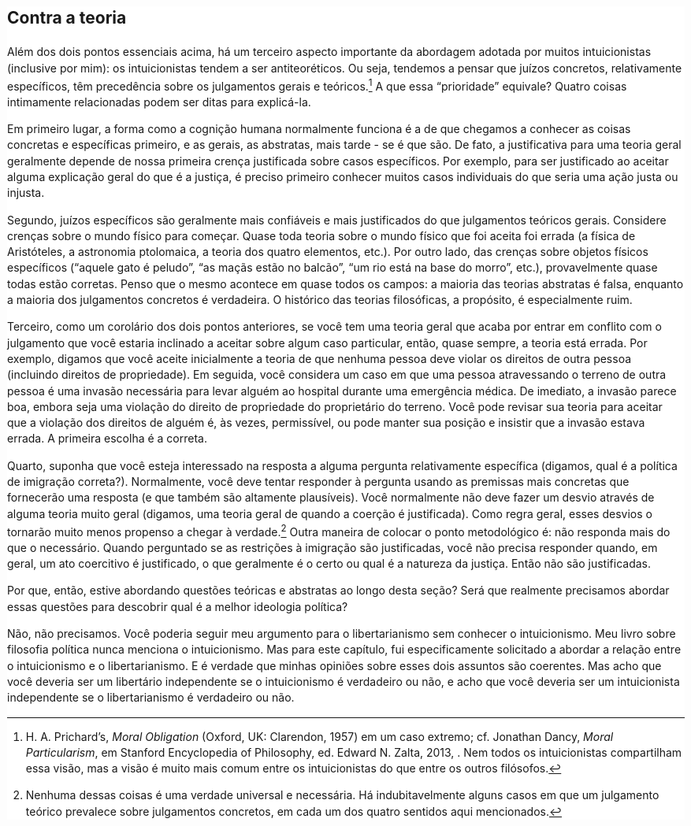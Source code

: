 ## Contra a teoria

Além dos dois pontos essenciais acima, há um terceiro aspecto importante da abordagem adotada por muitos intuicionistas (inclusive por mim): os intuicionistas tendem a ser antiteoréticos. Ou seja, tendemos a pensar que juízos concretos, relativamente específicos, têm precedência sobre os julgamentos gerais e teóricos.[^4] A que essa “prioridade” equivale? Quatro coisas intimamente relacionadas podem ser ditas para explicá-la.

Em primeiro lugar, a forma como a cognição humana normalmente funciona é a de que chegamos a conhecer as coisas concretas e específicas primeiro, e as gerais, as abstratas, mais tarde - se é que são. De fato, a justificativa para uma teoria geral geralmente depende de nossa primeira crença justificada sobre casos específicos. Por exemplo, para ser justificado ao aceitar alguma explicação geral do que é a justiça, é preciso primeiro conhecer muitos casos individuais do que seria uma ação justa ou injusta.

Segundo, juízos específicos são geralmente mais confiáveis ​​e mais justificados do que julgamentos teóricos gerais. Considere crenças sobre o mundo físico para começar. Quase toda teoria sobre o mundo físico que foi aceita foi errada (a física de Aristóteles, a astronomia ptolomaica, a teoria dos quatro elementos, etc.). Por outro lado, das crenças sobre objetos físicos específicos (“aquele gato é peludo”, “as maçãs estão no balcão”, “um rio está na base do morro”, etc.), provavelmente quase todas estão corretas. Penso que o mesmo acontece em quase todos os campos: a maioria das teorias abstratas é falsa, enquanto a maioria dos julgamentos concretos é verdadeira. O histórico das teorias filosóficas, a propósito, é especialmente ruim.

Terceiro, como um corolário dos dois pontos anteriores, se você tem uma teoria geral que acaba por entrar em conflito com o julgamento que você estaria inclinado a aceitar sobre algum caso particular, então, quase sempre, a teoria está errada. Por exemplo, digamos que você aceite inicialmente a teoria de que nenhuma pessoa deve violar os direitos de outra pessoa (incluindo direitos de propriedade). Em seguida, você considera um caso em que uma pessoa atravessando o terreno de outra pessoa é uma invasão necessária para levar alguém ao hospital durante uma emergência médica. De imediato, a invasão parece boa, embora seja uma violação do direito de propriedade do proprietário do terreno. Você pode revisar sua teoria para aceitar que a violação dos direitos de alguém é, às vezes, permissível, ou pode manter sua posição e insistir que a invasão estava errada. A primeira escolha é a correta.

Quarto, suponha que você esteja interessado na resposta a alguma pergunta relativamente específica (digamos, qual é a política de imigração correta?). Normalmente, você deve tentar responder à pergunta usando as premissas mais concretas que fornecerão uma resposta (e que também são altamente plausíveis). Você normalmente não deve fazer um desvio através de alguma teoria muito geral (digamos, uma teoria geral de quando a coerção é justificada). Como regra geral, esses desvios o tornarão muito menos propenso a chegar à verdade.[^5] Outra maneira de colocar o ponto metodológico é: não responda mais do que o necessário. Quando perguntado se as restrições à imigração são justificadas, você não precisa responder quando, em geral, um ato coercitivo é justificado, o que geralmente é o certo ou qual é a natureza da justiça. Então não são justificadas.

Por que, então, estive abordando questões teóricas e abstratas ao longo desta seção? Será que realmente precisamos abordar essas questões para descobrir qual é a melhor ideologia política?

Não, não precisamos. Você poderia seguir meu argumento para o libertarianismo sem conhecer o intuicionismo. Meu livro sobre filosofia política nunca menciona o intuicionismo. Mas para este capítulo, fui especificamente solicitado a abordar a relação entre o intuicionismo e o libertarianismo. E é verdade que minhas opiniões sobre esses dois assuntos são coerentes. Mas acho que você deveria ser um libertário independente se o intuicionismo é verdadeiro ou não, e acho que você deveria ser um intuicionista independente se o libertarianismo é verdadeiro ou não.


[^1]: Michael Huemer, _Ethical Intuitionism_ (New York: Palgrave Macmillan, 2005).
[^2]: Uma afirmação positiva diz que algo tem alguma propriedade, enquanto uma afirmação negativa nega que algo tenha alguma propriedade.
[^3]: Veja Michael Huemer, _Skepticism and the Veil of Perception_ (Lanham, MD: Rowman and Littlefield, 2001), pp. 98–115; and Michael Huemer, _Compassionate Phenomenal Conservatism_, Philosophy and Phenomenological Research 74 (2007): 30–55.
[^4]: H. A. Prichard’s, _Moral Obligation_ (Oxford, UK: Clarendon, 1957) em um caso extremo; cf. Jonathan Dancy, _Moral Particularism_, em Stanford Encyclopedia of Philosophy, ed. Edward N. Zalta, 2013, . Nem todos os intuicionistas compartilham essa visão, mas a visão é muito mais comum entre os intuicionistas do que entre os outros filósofos.
[^5]: Nenhuma dessas coisas é uma verdade universal e necessária. Há indubitavelmente alguns casos em que um julgamento teórico prevalece sobre julgamentos concretos, em cada um dos quatro sentidos aqui mencionados.
[^6]: Michael Huemer, _The Problem of Political Authority_ (New York: Palgrave Macmillan, 2013).
[^7]: Nesse ponto, você pode se perguntar sobre essas questões: por que não dizer a mesma coisa sobre premissas políticas? Por que não começar nossa teorização política a partir das visões políticas de consenso? Discutiremos isso mais adiante na seção intitulada "E as intuições políticas?"
[^8]: Veja Murray Rothbard, _For a New Liberty_ (Lanham, MD: University Press of America, 1978); Ayn Rand, _Atlas Shrugged_ (New York: Signet, 1957); e Robert Nozick, _Anarchy, State, and Utopia_ (New York: Basic Books, 1974).
[^9]: Eu discuti cada uma dessas questões com muito mais profundidade em outro lugar. Para uma exposição mais completa dos argumentos sobre a proibição das drogas, veja Michael Huemer, _America’s Unjust Drug War_, em The New Prohibition, ed. Bill Masters (St. Louis, MO: Accurate Press, 2004), pp. 133–44. Sobre controle de armas, veja Michael Huemer, _Is There a Right to Own a Gun?_ Social Theory and Practice 29 (2003): 297–324. Sobre imigração, veja Michael Huemer, _Is There a Right to Immigrate?_ Social Theory and Practice 36 (2010): 429–61.
[^10]: Talvez se o erro na lei se tornar excessivo - por exemplo, se você receber uma ordem de participar de um genocídio - não terá mais que seguir a lei. Mas a doutrina da autoridade significa que o governo tem substancial margem de manobra, uma ampla gama dentro da qual pode cometer erros e ainda temos que obedecê-lo.
[^11]: Huemer, _Problem of Political Authority_, caps. 2–5.
[^12]: Convido o leitor a ler essa decisão judicial maravilhosa: _Warren v. District of Columbia_, 444 A. 2d 1, D.C. Ct. of Ap. (1981); Hartzler v. City of San Jose, 46 Cal. App. 3d 6 (1975); DeShaney v. Winnebago County, 489 U.S. 189 (1989); and Riss v. New York, 22 N.Y. 2d 579, 293 (1968).
[^13]: Para algumas dessas razões, veja Huemer, _Problem of Political Authority_, pp. 72–73, 209–21.
[^14]: Os 70% não foram pegos aleatoriamente. Nos EUA, os 10% contribuintes do topo pagam 70% de todo o imposto sobre a renda. Steve Hargreaves, _The Rich Pay Majority of U.S. Income Taxes_ CNN Money, March 12, 2013.
[^15]: Veja Steven Pinker, _The Better Angels of Our Nature: Why Violence Has Declined_ (New York: Viking, 2011); e Huemer, _Problem of Political Authority_, pp. 321–24.  Para mais detalhes do argumento proposto nessa seção, veja Michael Huemer, _A Liberal Realist Answer to Debunking Skeptics: The Empirical Case for Realism_ Philosophical Studies173 (2016): 1983–2010.
[^16]: Algumas pessoas negam que a experiência do século 20 refuta o comunismo, porque regimes como os da União Soviética e da Europa Oriental antes da década de 1990 não eram o verdadeiro comunismo. Eu acho que isso é um erro profundo. Seja como for, o ponto aqui não é discutir diretamente sobre os méritos do comunismo. O ponto aqui é que ideologicamente, o igualitarismo sofreu grandes retrocessos no século 20, conectado com os eventos que a maioria das pessoas chama de “o colapso do comunismo”.
[^17]: Algumas pessoas contestam se a taxação é realmente uma violação dos direitos de propriedade dos contribuintes, porque questionam se realmente somos donos de nossas rendas antes dos impostos. Veja Liam Murphy and Thomas Nagel, _The Myth of Ownership: Taxes and Justice_ (Oxford, UK: Oxford University Press, 2002); Stephen Holmes and Cass Sunstein, _The Cost of Rights: Why Liberty Depends on Taxes_ (New York: W.W. Norton, 1999). Eu comento sobre essas visões brevemente em _Problem of Political Authority_, pp. 145–48, e de uma forma mais aprofundada em _Is Wealth Redistribution a Rights Violation?_ em The Routledge Handbook of Libertarianism, ed. Jason Brennan, David Schmidtz, and Bas van der Vossen (New York: Routledge, por vir).
[^18]: Discuto isso em profundidade em _Problem of Political Authority_, cap. 6 (No qual disse ser o capítulo mais interessante do livro), onde eu também cito uma variedade de fontes potenciais para esse viés pró-autoridade.
[^19]: Stanley Milgram, _Obedience to Authority: An Experimental View_ (New York: Harper, 2009).
[^20]: Meus agradecimentos a Aaron Powell e Grant Babcock pelas numerosas contribuições através de uma versão anterior desse capítulo.